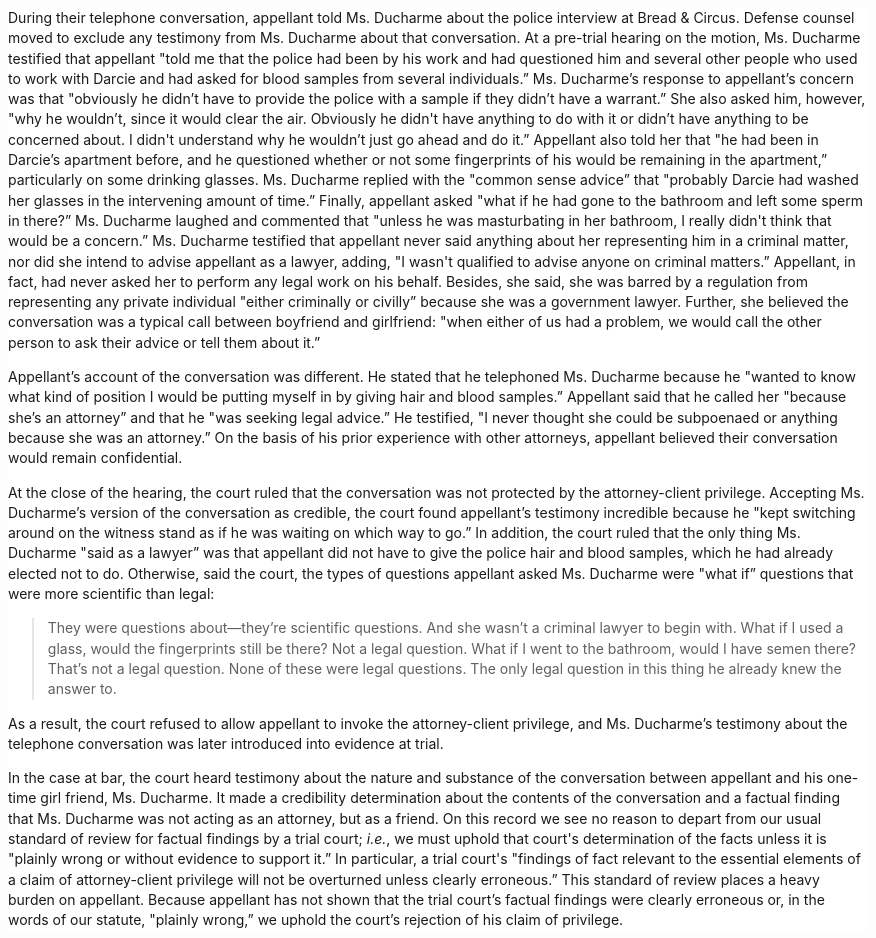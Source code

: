 During their telephone conversation, appellant told Ms. Ducharme about the police interview at Bread & Circus. Defense counsel moved to exclude any testimony from Ms. Ducharme about that conversation. At a pre-trial hearing on the motion, Ms. Ducharme testified that appellant "told me that the police had been by his work and had questioned him and several other people who used to work with Darcie and had asked for blood samples from several individuals.” Ms. Ducharme’s response to appellant’s concern was that "obviously he didn’t have to provide the police with a sample if they didn’t have a warrant.” She also asked him, however, "why he wouldn’t, since it would clear the air. Obviously he didn't have anything to do with it or didn’t have anything to be concerned about. I didn't understand why he wouldn’t just go ahead and do it.” Appellant also told her that "he had been in Darcie’s apartment before, and he questioned whether or not some fingerprints of his would be remaining in the apartment,” particularly on some drinking glasses. Ms. Ducharme replied with the "common sense advice” that "probably Darcie had washed her glasses in the intervening amount of time.” Finally, appellant asked "what if he had gone to the bathroom and left some sperm in there?” Ms. Ducharme laughed and commented that "unless he was masturbating in her bathroom, I really didn't think that would be a concern.” Ms. Ducharme testified that appellant never said anything about her representing him in a criminal matter, nor did she intend to advise appellant as a lawyer, adding, "I wasn't qualified to advise anyone on criminal matters.” Appellant, in fact, had never asked her to perform any legal work on his behalf. Besides, she said, she was barred by a regulation from representing any private individual "either criminally or civilly” because she was a government lawyer. Further, she believed the conversation was a typical call between boyfriend and girlfriend: "when either of us had a problem, we would call the other person to ask their advice or tell them about it.”

Appellant’s account of the conversation was different. He stated that he telephoned Ms. Ducharme because he "wanted to know what kind of position I would be putting myself in by giving hair and blood samples.” Appellant said that he called her "because she’s an attorney” and that he "was seeking legal advice.” He testified, "I never thought she could be subpoenaed or anything because she was an attorney.” On the basis of his prior experience with other attorneys, appellant believed their conversation would remain confidential.

At the close of the hearing, the court ruled that the conversation was not protected by the attorney-client privilege. Accepting Ms. Ducharme’s version of the conversation as credible, the court found appellant’s testimony incredible because he "kept switching around on the witness stand as if he was waiting on which way to go.” In addition, the court ruled that the only thing Ms. Ducharme "said as a lawyer” was that appellant did not have to give the police hair and blood samples, which he had already elected not to do. Otherwise, said the court, the types of questions appellant asked Ms. Ducharme were "what if” questions that were more scientific than legal:

> They were questions about—they’re scientific questions. And she wasn’t a criminal lawyer to begin with. What if I used a glass, would the fingerprints still be there? Not a legal question. What if I went to the bathroom, would I have semen there? That’s not a legal question. None of these were legal questions. The only legal question in this thing he already knew the answer to.

As a result, the court refused to allow appellant to invoke the attorney-client privilege, and Ms. Ducharme’s testimony about the telephone conversation was later introduced into evidence at trial.

In the case at bar, the court heard testimony about the nature and substance of the conversation between appellant and his one-time girl friend, Ms. Ducharme. It made a credibility determination about the contents of the conversation and a factual finding that Ms. Ducharme was not acting as an attorney, but as a friend. On this record we see no reason to depart from our usual standard of review for factual findings by a trial court; _i.e._, we must uphold that court's determination of the facts unless it is "plainly wrong or without evidence to support it.” In particular, a trial court's "findings of fact relevant to the essential elements of a claim of attorney-client privilege will not be overturned unless clearly erroneous.” This standard of review places a heavy burden on appellant. Because appellant has not shown that the trial court’s factual findings were clearly erroneous or, in the words of our statute, "plainly wrong,” we uphold the court’s rejection of his claim of privilege.
